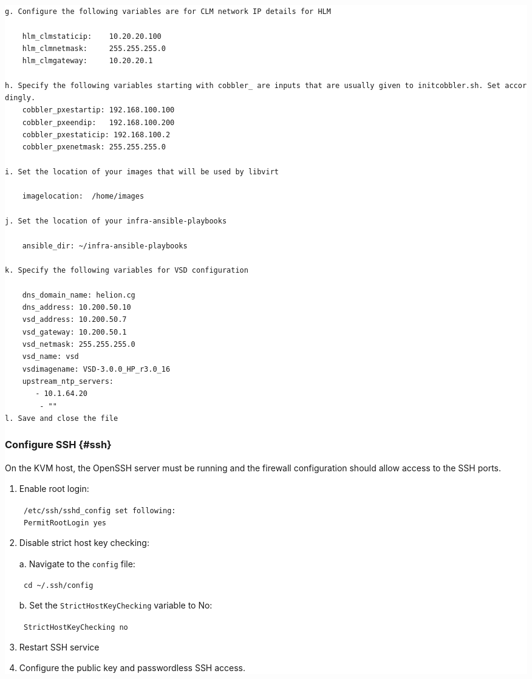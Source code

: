 	g. Configure the following variables are for CLM network IP details for HLM

		hlm_clmstaticip:    10.20.20.100
		hlm_clmnetmask:     255.255.255.0
		hlm_clmgateway:     10.20.20.1

	h. Specify the following variables starting with cobbler_ are inputs that are usually given to initcobbler.sh. Set accordingly.
		cobbler_pxestartip: 192.168.100.100
		cobbler_pxeendip:   192.168.100.200
		cobbler_pxestaticip: 192.168.100.2
		cobbler_pxenetmask: 255.255.255.0

	i. Set the location of your images that will be used by libvirt

		imagelocation:  /home/images

	j. Set the location of your infra-ansible-playbooks

		ansible_dir: ~/infra-ansible-playbooks

	k. Specify the following variables for VSD configuration

		dns_domain_name: helion.cg
		dns_address: 10.200.50.10
		vsd_address: 10.200.50.7
		vsd_gateway: 10.200.50.1
		vsd_netmask: 255.255.255.0
		vsd_name: vsd
		vsdimagename: VSD-3.0.0_HP_r3.0_16
		upstream_ntp_servers:
		   - 10.1.64.20
			- ""
	l. Save and close the file

### Configure SSH {#ssh}

On the KVM host, the OpenSSH server must be running and the firewall configuration should allow access to the SSH ports.

1. Enable root login:

		/etc/ssh/sshd_config set following: 
		PermitRootLogin yes

2. Disable strict host key checking:

	a. Navigate to the `config` file:

		cd ~/.ssh/config

	b. Set the `StrictHostKeyChecking` variable to No:

		StrictHostKeyChecking no

3. Restart SSH service

4. Configure the public key and passwordless SSH access. 
